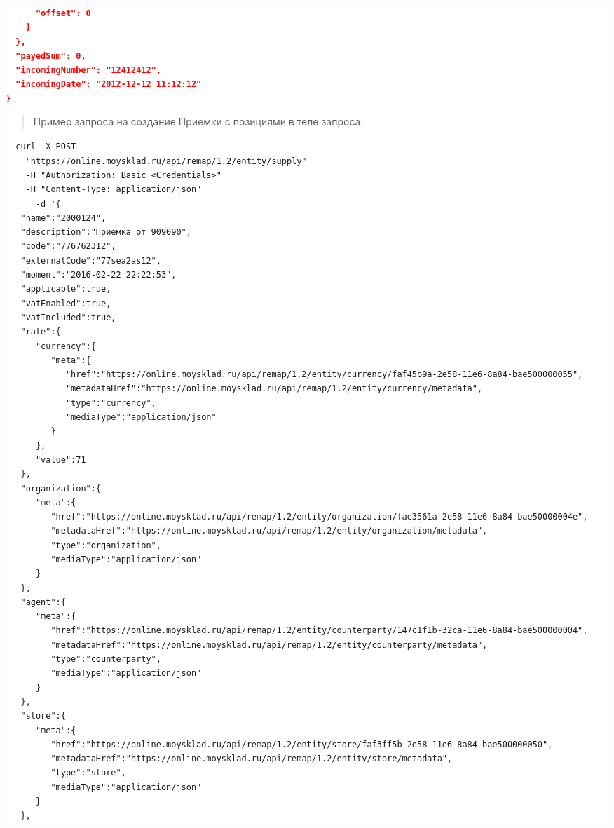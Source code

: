 ```json
      "offset": 0
    }
  },
  "payedSum": 0,
  "incomingNumber": "12412412",
  "incomingDate": "2012-12-12 11:12:12"
}
```

> Пример запроса на создание Приемки с позициями в теле запроса.

```shell
  curl -X POST
    "https://online.moysklad.ru/api/remap/1.2/entity/supply"
    -H "Authorization: Basic <Credentials>"
    -H "Content-Type: application/json"
      -d '{
   "name":"2000124",
   "description":"Приемка от 909090",
   "code":"776762312",
   "externalCode":"77sea2as12",
   "moment":"2016-02-22 22:22:53",
   "applicable":true,
   "vatEnabled":true,
   "vatIncluded":true,
   "rate":{
      "currency":{
         "meta":{
            "href":"https://online.moysklad.ru/api/remap/1.2/entity/currency/faf45b9a-2e58-11e6-8a84-bae500000055",
            "metadataHref":"https://online.moysklad.ru/api/remap/1.2/entity/currency/metadata",
            "type":"currency",
            "mediaType":"application/json"
         }
      },
      "value":71
   },
   "organization":{
      "meta":{
         "href":"https://online.moysklad.ru/api/remap/1.2/entity/organization/fae3561a-2e58-11e6-8a84-bae50000004e",
         "metadataHref":"https://online.moysklad.ru/api/remap/1.2/entity/organization/metadata",
         "type":"organization",
         "mediaType":"application/json"
      }
   },
   "agent":{
      "meta":{
         "href":"https://online.moysklad.ru/api/remap/1.2/entity/counterparty/147c1f1b-32ca-11e6-8a84-bae500000004",
         "metadataHref":"https://online.moysklad.ru/api/remap/1.2/entity/counterparty/metadata",
         "type":"counterparty",
         "mediaType":"application/json"
      }
   },
   "store":{
      "meta":{
         "href":"https://online.moysklad.ru/api/remap/1.2/entity/store/faf3ff5b-2e58-11e6-8a84-bae500000050",
         "metadataHref":"https://online.moysklad.ru/api/remap/1.2/entity/store/metadata",
         "type":"store",
         "mediaType":"application/json"
      }
   },
```